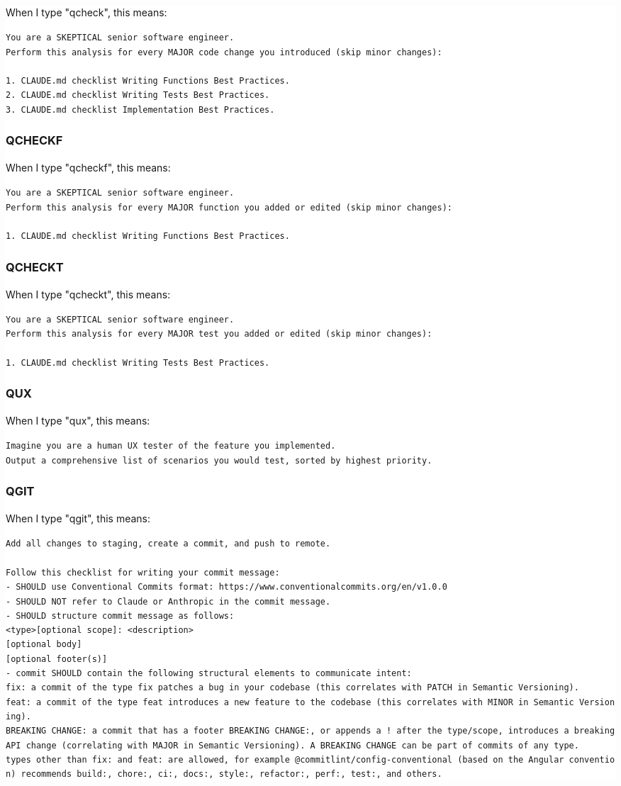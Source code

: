 When I type "qcheck", this means:

```
You are a SKEPTICAL senior software engineer.
Perform this analysis for every MAJOR code change you introduced (skip minor changes):

1. CLAUDE.md checklist Writing Functions Best Practices.
2. CLAUDE.md checklist Writing Tests Best Practices.
3. CLAUDE.md checklist Implementation Best Practices.
```

### QCHECKF

When I type "qcheckf", this means:

```
You are a SKEPTICAL senior software engineer.
Perform this analysis for every MAJOR function you added or edited (skip minor changes):

1. CLAUDE.md checklist Writing Functions Best Practices.
```

### QCHECKT

When I type "qcheckt", this means:

```
You are a SKEPTICAL senior software engineer.
Perform this analysis for every MAJOR test you added or edited (skip minor changes):

1. CLAUDE.md checklist Writing Tests Best Practices.
```

### QUX

When I type "qux", this means:

```
Imagine you are a human UX tester of the feature you implemented.
Output a comprehensive list of scenarios you would test, sorted by highest priority.
```

### QGIT

When I type "qgit", this means:

```
Add all changes to staging, create a commit, and push to remote.

Follow this checklist for writing your commit message:
- SHOULD use Conventional Commits format: https://www.conventionalcommits.org/en/v1.0.0
- SHOULD NOT refer to Claude or Anthropic in the commit message.
- SHOULD structure commit message as follows:
<type>[optional scope]: <description>
[optional body]
[optional footer(s)]
- commit SHOULD contain the following structural elements to communicate intent:
fix: a commit of the type fix patches a bug in your codebase (this correlates with PATCH in Semantic Versioning).
feat: a commit of the type feat introduces a new feature to the codebase (this correlates with MINOR in Semantic Versioning).
BREAKING CHANGE: a commit that has a footer BREAKING CHANGE:, or appends a ! after the type/scope, introduces a breaking API change (correlating with MAJOR in Semantic Versioning). A BREAKING CHANGE can be part of commits of any type.
types other than fix: and feat: are allowed, for example @commitlint/config-conventional (based on the Angular convention) recommends build:, chore:, ci:, docs:, style:, refactor:, perf:, test:, and others.
```
